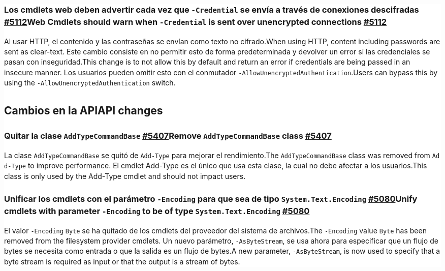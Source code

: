 ### <a name="web-cmdlets-should-warn-when--credential-is-sent-over-unencrypted-connections-5112httpsgithubcompowershellpowershellissues5112"></a><span data-ttu-id="a6daa-170">Los cmdlets web deben advertir cada vez que `-Credential` se envía a través de conexiones descifradas [#5112](https://github.com/PowerShell/PowerShell/issues/5112)</span><span class="sxs-lookup"><span data-stu-id="a6daa-170">Web Cmdlets should warn when `-Credential` is sent over unencrypted connections [#5112](https://github.com/PowerShell/PowerShell/issues/5112)</span></span>

<span data-ttu-id="a6daa-171">Al usar HTTP, el contenido y las contraseñas se envían como texto no cifrado.</span><span class="sxs-lookup"><span data-stu-id="a6daa-171">When using HTTP, content including passwords are sent as clear-text.</span></span> <span data-ttu-id="a6daa-172">Este cambio consiste en no permitir esto de forma predeterminada y devolver un error si las credenciales se pasan con inseguridad.</span><span class="sxs-lookup"><span data-stu-id="a6daa-172">This change is to not allow this by default and return an error if credentials are being passed in an insecure manner.</span></span> <span data-ttu-id="a6daa-173">Los usuarios pueden omitir esto con el conmutador `-AllowUnencryptedAuthentication`.</span><span class="sxs-lookup"><span data-stu-id="a6daa-173">Users can bypass this by using the `-AllowUnencryptedAuthentication` switch.</span></span>

## <a name="api-changes"></a><span data-ttu-id="a6daa-174">Cambios en la API</span><span class="sxs-lookup"><span data-stu-id="a6daa-174">API changes</span></span>

### <a name="remove-addtypecommandbase-class-5407httpsgithubcompowershellpowershellissues5407"></a><span data-ttu-id="a6daa-175">Quitar la clase `AddTypeCommandBase` [#5407](https://github.com/PowerShell/PowerShell/issues/5407)</span><span class="sxs-lookup"><span data-stu-id="a6daa-175">Remove `AddTypeCommandBase` class [#5407](https://github.com/PowerShell/PowerShell/issues/5407)</span></span>

<span data-ttu-id="a6daa-176">La clase `AddTypeCommandBase` se quitó de `Add-Type` para mejorar el rendimiento.</span><span class="sxs-lookup"><span data-stu-id="a6daa-176">The `AddTypeCommandBase` class was removed from `Add-Type` to improve performance.</span></span> <span data-ttu-id="a6daa-177">El cmdlet Add-Type es el único que usa esta clase, la cual no debe afectar a los usuarios.</span><span class="sxs-lookup"><span data-stu-id="a6daa-177">This class is only used by the Add-Type cmdlet and should not impact users.</span></span>

### <a name="unify-cmdlets-with-parameter--encoding-to-be-of-type-systemtextencoding-5080httpsgithubcompowershellpowershellissues5080"></a><span data-ttu-id="a6daa-178">Unificar los cmdlets con el parámetro `-Encoding` para que sea de tipo `System.Text.Encoding` [#5080](https://github.com/PowerShell/PowerShell/issues/5080)</span><span class="sxs-lookup"><span data-stu-id="a6daa-178">Unify cmdlets with parameter `-Encoding` to be of type `System.Text.Encoding` [#5080](https://github.com/PowerShell/PowerShell/issues/5080)</span></span>

<span data-ttu-id="a6daa-179">El valor `-Encoding` `Byte` se ha quitado de los cmdlets del proveedor del sistema de archivos.</span><span class="sxs-lookup"><span data-stu-id="a6daa-179">The `-Encoding` value `Byte` has been removed from the filesystem provider cmdlets.</span></span> <span data-ttu-id="a6daa-180">Un nuevo parámetro, `-AsByteStream`, se usa ahora para especificar que un flujo de bytes se necesita como entrada o que la salida es un flujo de bytes.</span><span class="sxs-lookup"><span data-stu-id="a6daa-180">A new parameter, `-AsByteStream`, is now used to specify that a byte stream is required as input or that the output is a stream of bytes.</span></span>
